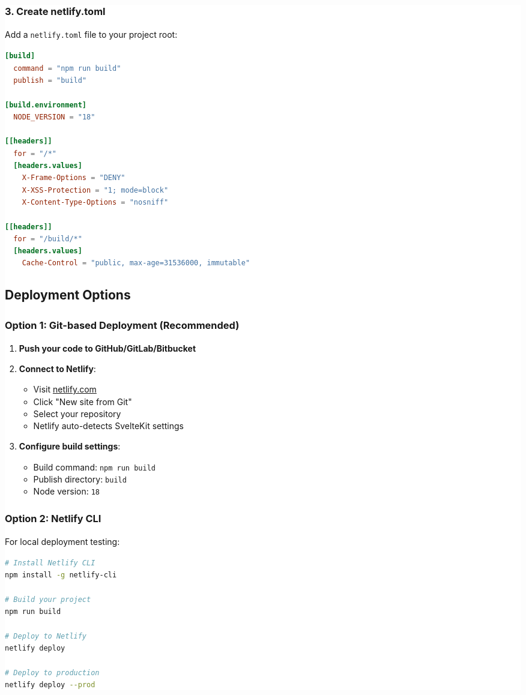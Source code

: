 ### 3. Create netlify.toml

Add a `netlify.toml` file to your project root:

```toml
[build]
  command = "npm run build"
  publish = "build"

[build.environment]
  NODE_VERSION = "18"

[[headers]]
  for = "/*"
  [headers.values]
    X-Frame-Options = "DENY"
    X-XSS-Protection = "1; mode=block"
    X-Content-Type-Options = "nosniff"

[[headers]]
  for = "/build/*"
  [headers.values]
    Cache-Control = "public, max-age=31536000, immutable"
```

## Deployment Options

### Option 1: Git-based Deployment (Recommended)

1. **Push your code to GitHub/GitLab/Bitbucket**
2. **Connect to Netlify**:
   - Visit [netlify.com](https://netlify.com)
   - Click "New site from Git"
   - Select your repository
   - Netlify auto-detects SvelteKit settings

3. **Configure build settings**:
   - Build command: `npm run build`
   - Publish directory: `build`
   - Node version: `18`

### Option 2: Netlify CLI

For local deployment testing:

```bash
# Install Netlify CLI
npm install -g netlify-cli

# Build your project
npm run build

# Deploy to Netlify
netlify deploy

# Deploy to production
netlify deploy --prod
```
